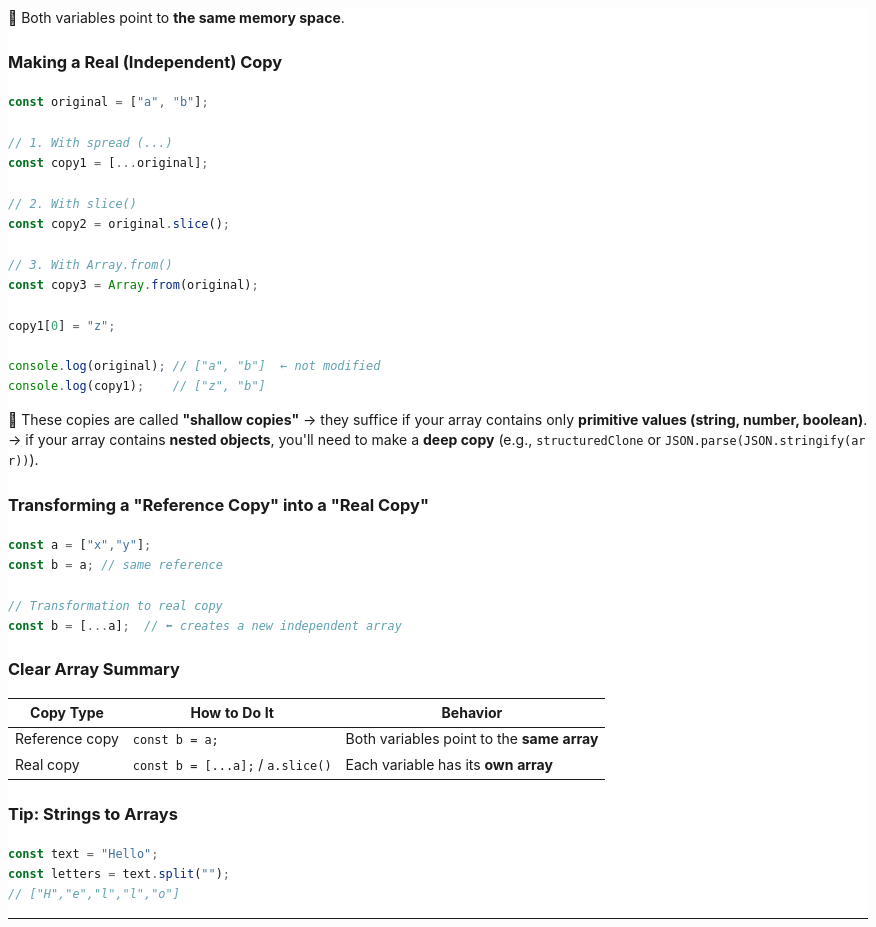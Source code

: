 🧠 Both variables point to **the same memory space**.

### Making a **Real (Independent) Copy**

```javascript
const original = ["a", "b"];

// 1. With spread (...)
const copy1 = [...original];

// 2. With slice()
const copy2 = original.slice();

// 3. With Array.from()
const copy3 = Array.from(original);

copy1[0] = "z";

console.log(original); // ["a", "b"]  ← not modified
console.log(copy1);    // ["z", "b"]
```

📌 These copies are called **"shallow copies"**
→ they suffice if your array contains only **primitive values (string, number, boolean)**.
→ if your array contains **nested objects**, you'll need to make a **deep copy** (e.g., `structuredClone` or `JSON.parse(JSON.stringify(arr))`).

### Transforming a "Reference Copy" into a "Real Copy"

```javascript
const a = ["x","y"];
const b = a; // same reference

// Transformation to real copy
const b = [...a];  // ⬅ creates a new independent array
```

### Clear Array Summary

| Copy Type          | How to Do It                  | Behavior                                          |
| ------------------ | ----------------------------- | ------------------------------------------------- |
| Reference copy     | `const b = a;`                | Both variables point to the **same array**        |
| Real copy          | `const b = [...a];` / `a.slice()` | Each variable has its **own array**               |

### Tip: Strings to Arrays

```javascript
const text = "Hello";
const letters = text.split("");
// ["H","e","l","l","o"]
```

---
